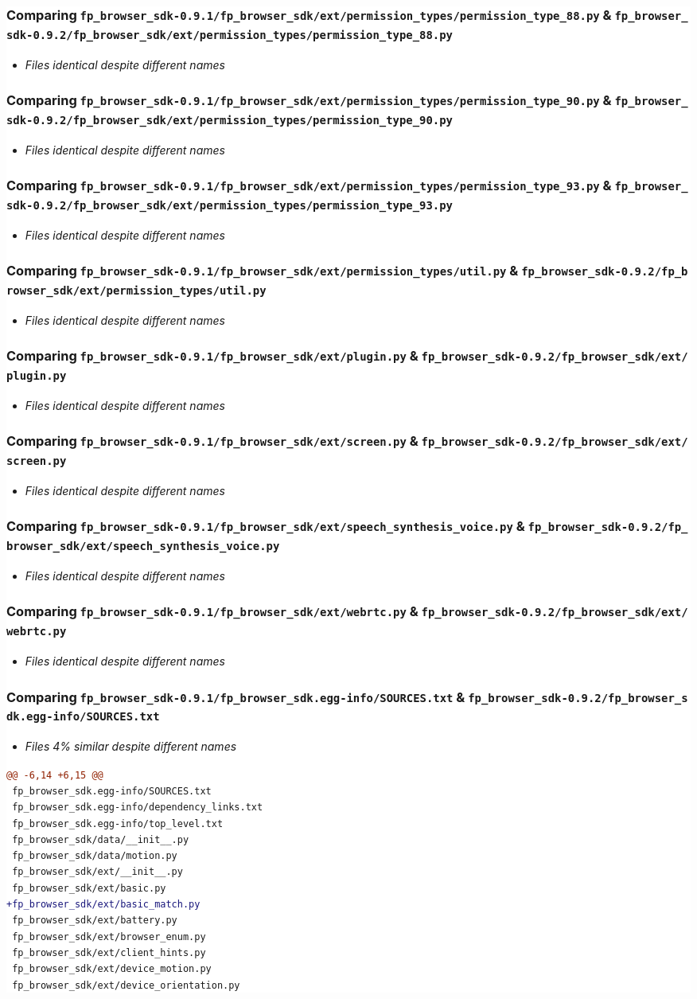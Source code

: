 ### Comparing `fp_browser_sdk-0.9.1/fp_browser_sdk/ext/permission_types/permission_type_88.py` & `fp_browser_sdk-0.9.2/fp_browser_sdk/ext/permission_types/permission_type_88.py`

 * *Files identical despite different names*

### Comparing `fp_browser_sdk-0.9.1/fp_browser_sdk/ext/permission_types/permission_type_90.py` & `fp_browser_sdk-0.9.2/fp_browser_sdk/ext/permission_types/permission_type_90.py`

 * *Files identical despite different names*

### Comparing `fp_browser_sdk-0.9.1/fp_browser_sdk/ext/permission_types/permission_type_93.py` & `fp_browser_sdk-0.9.2/fp_browser_sdk/ext/permission_types/permission_type_93.py`

 * *Files identical despite different names*

### Comparing `fp_browser_sdk-0.9.1/fp_browser_sdk/ext/permission_types/util.py` & `fp_browser_sdk-0.9.2/fp_browser_sdk/ext/permission_types/util.py`

 * *Files identical despite different names*

### Comparing `fp_browser_sdk-0.9.1/fp_browser_sdk/ext/plugin.py` & `fp_browser_sdk-0.9.2/fp_browser_sdk/ext/plugin.py`

 * *Files identical despite different names*

### Comparing `fp_browser_sdk-0.9.1/fp_browser_sdk/ext/screen.py` & `fp_browser_sdk-0.9.2/fp_browser_sdk/ext/screen.py`

 * *Files identical despite different names*

### Comparing `fp_browser_sdk-0.9.1/fp_browser_sdk/ext/speech_synthesis_voice.py` & `fp_browser_sdk-0.9.2/fp_browser_sdk/ext/speech_synthesis_voice.py`

 * *Files identical despite different names*

### Comparing `fp_browser_sdk-0.9.1/fp_browser_sdk/ext/webrtc.py` & `fp_browser_sdk-0.9.2/fp_browser_sdk/ext/webrtc.py`

 * *Files identical despite different names*

### Comparing `fp_browser_sdk-0.9.1/fp_browser_sdk.egg-info/SOURCES.txt` & `fp_browser_sdk-0.9.2/fp_browser_sdk.egg-info/SOURCES.txt`

 * *Files 4% similar despite different names*

```diff
@@ -6,14 +6,15 @@
 fp_browser_sdk.egg-info/SOURCES.txt
 fp_browser_sdk.egg-info/dependency_links.txt
 fp_browser_sdk.egg-info/top_level.txt
 fp_browser_sdk/data/__init__.py
 fp_browser_sdk/data/motion.py
 fp_browser_sdk/ext/__init__.py
 fp_browser_sdk/ext/basic.py
+fp_browser_sdk/ext/basic_match.py
 fp_browser_sdk/ext/battery.py
 fp_browser_sdk/ext/browser_enum.py
 fp_browser_sdk/ext/client_hints.py
 fp_browser_sdk/ext/device_motion.py
 fp_browser_sdk/ext/device_orientation.py
```